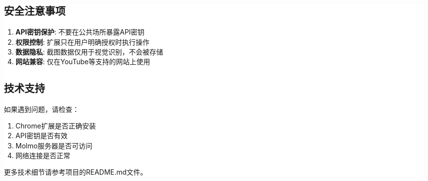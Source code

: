 ## 安全注意事项

1. **API密钥保护**: 不要在公共场所暴露API密钥
2. **权限控制**: 扩展只在用户明确授权时执行操作
3. **数据隐私**: 截图数据仅用于视觉识别，不会被存储
4. **网站兼容**: 仅在YouTube等支持的网站上使用

## 技术支持

如果遇到问题，请检查：
1. Chrome扩展是否正确安装
2. API密钥是否有效
3. Molmo服务器是否可访问
4. 网络连接是否正常

更多技术细节请参考项目的README.md文件。 
